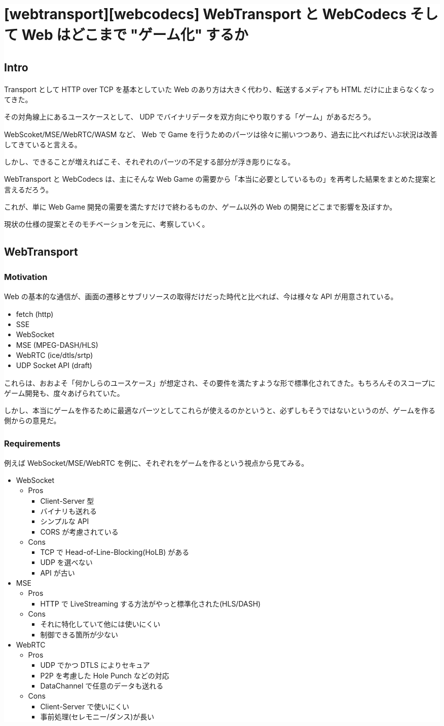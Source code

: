 # [webtransport][webcodecs] WebTransport と WebCodecs そして Web はどこまで "ゲーム化" するか

## Intro

Transport として HTTP over TCP を基本としていた Web のあり方は大きく代わり、転送するメディアも HTML だけに止まらなくなってきた。

その対角線上にあるユースケースとして、 UDP でバイナリデータを双方向にやり取りする「ゲーム」があるだろう。

WebScoket/MSE/WebRTC/WASM など、 Web で Game を行うためのパーツは徐々に揃いつつあり、過去に比べればだいぶ状況は改善してきていると言える。

しかし、できることが増えればこそ、それぞれのパーツの不足する部分が浮き彫りになる。

WebTransport と WebCodecs は、主にそんな Web Game の需要から「本当に必要としているもの」を再考した結果をまとめた提案と言えるだろう。

これが、単に Web Game 開発の需要を満たすだけで終わるものか、ゲーム以外の Web の開発にどこまで影響を及ぼすか。

現状の仕様の提案とそのモチベーションを元に、考察していく。


## WebTransport


### Motivation

Web の基本的な通信が、画面の遷移とサブリソースの取得だけだった時代と比べれば、今は様々な API が用意されている。

- fetch (http)
- SSE
- WebSocket
- MSE (MPEG-DASH/HLS)
- WebRTC (ice/dtls/srtp)
- UDP Socket API (draft)

これらは、おおよそ「何かしらのユースケース」が想定され、その要件を満たすような形で標準化されてきた。もちろんそのスコープにゲーム開発も、度々あげられていた。

しかし、本当にゲームを作るために最適なパーツとしてこれらが使えるのかというと、必ずしもそうではないというのが、ゲームを作る側からの意見だ。


### Requirements

例えば WebSocket/MSE/WebRTC を例に、それぞれをゲームを作るという視点から見てみる。

- WebSocket
  - Pros
    - Client-Server 型
    - バイナリも送れる
    - シンプルな API
    - CORS が考慮されている
  - Cons
    - TCP で Head-of-Line-Blocking(HoLB) がある
    - UDP を選べない
    - API が古い
- MSE
  - Pros
    - HTTP で LiveStreaming する方法がやっと標準化された(HLS/DASH)
  - Cons
    - それに特化していて他には使いにくい
    - 制御できる箇所が少ない
- WebRTC
  - Pros
    - UDP でかつ DTLS によりセキュア
    - P2P を考慮した Hole Punch などの対応
    - DataChannel で任意のデータも送れる
  - Cons
    - Client-Server で使いにくい
    - 事前処理(セレモニー/ダンス)が長い
